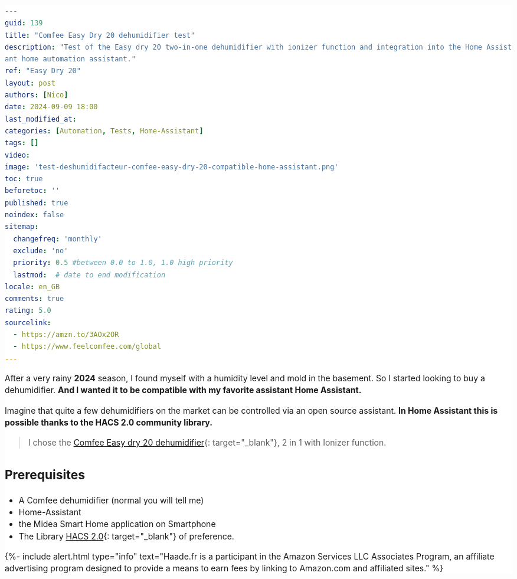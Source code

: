```yaml
---
guid: 139
title: "Comfee Easy Dry 20 dehumidifier test"
description: "Test of the Easy dry 20 two-in-one dehumidifier with ionizer function and integration into the Home Assistant home automation assistant."
ref: "Easy Dry 20"
layout: post
authors: [Nico]
date: 2024-09-09 18:00
last_modified_at: 
categories: [Automation, Tests, Home-Assistant]
tags: []
video: 
image: 'test-deshumidifacteur-comfee-easy-dry-20-compatible-home-assistant.png'
toc: true
beforetoc: ''
published: true
noindex: false
sitemap:
  changefreq: 'monthly'
  exclude: 'no'
  priority: 0.5 #between 0.0 to 1.0, 1.0 high priority
  lastmod:  # date to end modification
locale: en_GB
comments: true
rating: 5.0 
sourcelink:
  - https://amzn.to/3AOx2OR
  - https://www.feelcomfee.com/global
---
```


After a very rainy **2024** season, I found myself with a humidity level and mold in the basement. So I started looking to buy a dehumidifier. **And I wanted it to be compatible with my favorite assistant Home Assistant.**

Imagine that quite a few dehumidifiers on the market can be controlled via an open source assistant. **In Home Assistant this is possible thanks to the HACS 2.0 community library.**

> I chose the [Comfee Easy dry 20 dehumidifier](https://amzn.to/3XEEYeA){: target="_blank"}, 2 in 1 with Ionizer function.

## Prerequisites

- A Comfee dehumidifier (normal you will tell me)
- Home-Assistant
- the Midea Smart Home application on Smartphone
- The Library [HACS 2.0](https://www.home-assistant.io/blog/2024/08/21/hacs-the-best-way-to-share-community-made-projects/){: target="_blank"} of preference.

{%- include alert.html type="info" text="Haade.fr is a participant in the Amazon Services LLC Associates Program, an affiliate advertising program designed to provide a means to earn fees by linking to Amazon.com and affiliated sites." %}
